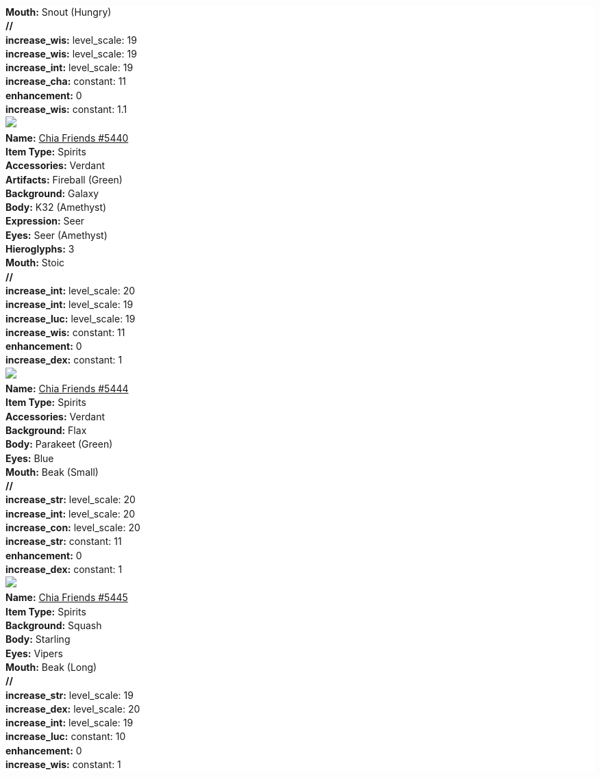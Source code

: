 <div><strong>Mouth:</strong> Snout (Hungry)</div>
<div><strong>//</strong></div><div><strong>increase_wis:</strong> level_scale: 19</div>
<div><strong>increase_wis:</strong> level_scale: 19</div>
<div><strong>increase_int:</strong> level_scale: 19</div>
<div><strong>increase_cha:</strong> constant: 11</div>
<div><strong>enhancement:</strong> 0</div>
<div><strong>increase_wis:</strong> constant: 1.1</div>
</div>
<div class="item_thumbnail">
<a href="https://mintgarden.io/nfts/nft18qvwxv5gxs3wdw84x2x7887yclddvnu3sux8ynkwn8lm3zx8kmss2m77sd"><img loading="lazy" src="https://assets.mainnet.mintgarden.io/thumbnails/c8bf7cb3e881c929e97dfeb91388b02b3faa7c03d774b997de32930138fb723e.png"></a>
<div><strong>Name:</strong> <a href="https://mintgarden.io/nfts/nft18qvwxv5gxs3wdw84x2x7887yclddvnu3sux8ynkwn8lm3zx8kmss2m77sd">Chia Friends #5440</a></div>
<div><strong>Item Type:</strong> Spirits</div>
<div><strong>Accessories:</strong> Verdant</div>
<div><strong>Artifacts:</strong> Fireball (Green)</div>
<div><strong>Background:</strong> Galaxy</div>
<div><strong>Body:</strong> K32 (Amethyst)</div>
<div><strong>Expression:</strong> Seer</div>
<div><strong>Eyes:</strong> Seer (Amethyst)</div>
<div><strong>Hieroglyphs:</strong> 3</div>
<div><strong>Mouth:</strong> Stoic</div>
<div><strong>//</strong></div><div><strong>increase_int:</strong> level_scale: 20</div>
<div><strong>increase_int:</strong> level_scale: 19</div>
<div><strong>increase_luc:</strong> level_scale: 19</div>
<div><strong>increase_wis:</strong> constant: 11</div>
<div><strong>enhancement:</strong> 0</div>
<div><strong>increase_dex:</strong> constant: 1</div>
</div>
<div class="item_thumbnail">
<a href="https://mintgarden.io/nfts/nft1255pdxj3wv0fnan6g6rmgy65w0urjlaukudk5xwx2ezsc8daa5dsyqqyku"><img loading="lazy" src="https://assets.mainnet.mintgarden.io/thumbnails/a9ac1b541040ed53d7fd411ec141728112f23ca47ec795b242c2044f0badb77c.png"></a>
<div><strong>Name:</strong> <a href="https://mintgarden.io/nfts/nft1255pdxj3wv0fnan6g6rmgy65w0urjlaukudk5xwx2ezsc8daa5dsyqqyku">Chia Friends #5444</a></div>
<div><strong>Item Type:</strong> Spirits</div>
<div><strong>Accessories:</strong> Verdant</div>
<div><strong>Background:</strong> Flax</div>
<div><strong>Body:</strong> Parakeet (Green)</div>
<div><strong>Eyes:</strong> Blue</div>
<div><strong>Mouth:</strong> Beak (Small)</div>
<div><strong>//</strong></div><div><strong>increase_str:</strong> level_scale: 20</div>
<div><strong>increase_int:</strong> level_scale: 20</div>
<div><strong>increase_con:</strong> level_scale: 20</div>
<div><strong>increase_str:</strong> constant: 11</div>
<div><strong>enhancement:</strong> 0</div>
<div><strong>increase_dex:</strong> constant: 1</div>
</div>
<div class="item_thumbnail">
<a href="https://mintgarden.io/nfts/nft1lu7mu2x0w42m55wpkrd6c7tkcd6jnchlr6rpc7t83muxmpj792jq299uar"><img loading="lazy" src="https://assets.mainnet.mintgarden.io/thumbnails/0a7135d8f388855daefa537506e2df87ccd8ebfa162644d06d4a52bad9242074.png"></a>
<div><strong>Name:</strong> <a href="https://mintgarden.io/nfts/nft1lu7mu2x0w42m55wpkrd6c7tkcd6jnchlr6rpc7t83muxmpj792jq299uar">Chia Friends #5445</a></div>
<div><strong>Item Type:</strong> Spirits</div>
<div><strong>Background:</strong> Squash</div>
<div><strong>Body:</strong> Starling</div>
<div><strong>Eyes:</strong> Vipers</div>
<div><strong>Mouth:</strong> Beak (Long)</div>
<div><strong>//</strong></div><div><strong>increase_str:</strong> level_scale: 19</div>
<div><strong>increase_dex:</strong> level_scale: 20</div>
<div><strong>increase_int:</strong> level_scale: 19</div>
<div><strong>increase_luc:</strong> constant: 10</div>
<div><strong>enhancement:</strong> 0</div>
<div><strong>increase_wis:</strong> constant: 1</div>
</div>
<div class="item_thumbnail">